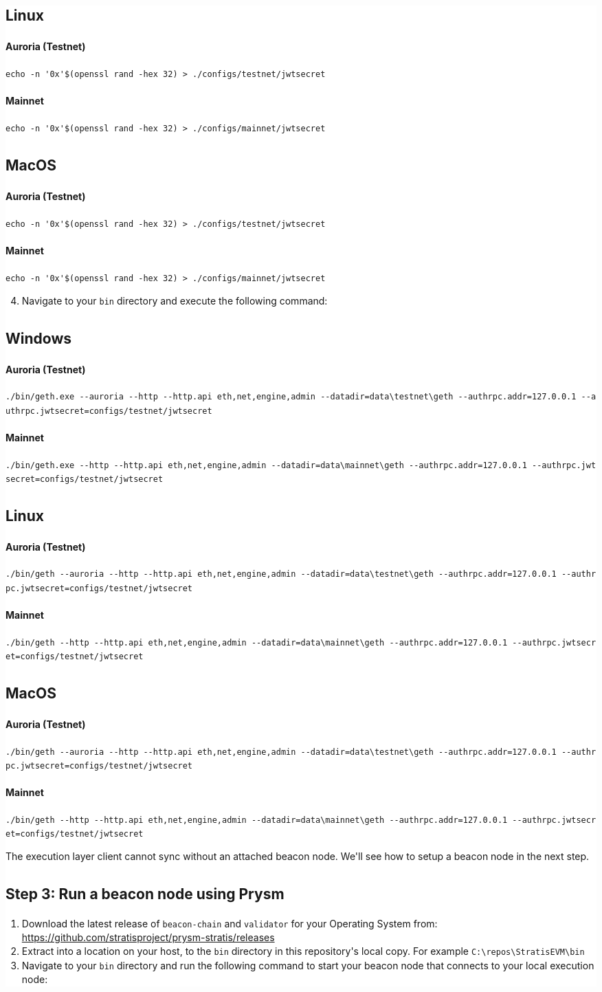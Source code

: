 ## Linux
#### Auroria (Testnet)
	echo -n '0x'$(openssl rand -hex 32) > ./configs/testnet/jwtsecret
#### Mainnet
	echo -n '0x'$(openssl rand -hex 32) > ./configs/mainnet/jwtsecret

## MacOS
#### Auroria (Testnet)
	echo -n '0x'$(openssl rand -hex 32) > ./configs/testnet/jwtsecret
#### Mainnet
	echo -n '0x'$(openssl rand -hex 32) > ./configs/mainnet/jwtsecret

4. Navigate to your `bin` directory and execute the following command:

## Windows
#### Auroria (Testnet)
	./bin/geth.exe --auroria --http --http.api eth,net,engine,admin --datadir=data\testnet\geth --authrpc.addr=127.0.0.1 --authrpc.jwtsecret=configs/testnet/jwtsecret
#### Mainnet
	./bin/geth.exe --http --http.api eth,net,engine,admin --datadir=data\mainnet\geth --authrpc.addr=127.0.0.1 --authrpc.jwtsecret=configs/testnet/jwtsecret
## Linux
#### Auroria (Testnet)
	./bin/geth --auroria --http --http.api eth,net,engine,admin --datadir=data\testnet\geth --authrpc.addr=127.0.0.1 --authrpc.jwtsecret=configs/testnet/jwtsecret
#### Mainnet
	./bin/geth --http --http.api eth,net,engine,admin --datadir=data\mainnet\geth --authrpc.addr=127.0.0.1 --authrpc.jwtsecret=configs/testnet/jwtsecret
## MacOS
#### Auroria (Testnet)
	./bin/geth --auroria --http --http.api eth,net,engine,admin --datadir=data\testnet\geth --authrpc.addr=127.0.0.1 --authrpc.jwtsecret=configs/testnet/jwtsecret
#### Mainnet
	./bin/geth --http --http.api eth,net,engine,admin --datadir=data\mainnet\geth --authrpc.addr=127.0.0.1 --authrpc.jwtsecret=configs/testnet/jwtsecret

The execution layer client cannot sync without an attached beacon node. We'll see how to setup a beacon node in the next step.

Step 3: Run a beacon node using Prysm
-----------------------------------------------
1. Download the latest release of `beacon-chain` and `validator` for your Operating System from: https://github.com/stratisproject/prysm-stratis/releases
2. Extract into a location on your host, to the `bin` directory in this repository's local copy. For example `C:\repos\StratisEVM\bin`
3. Navigate to your `bin` directory and run the following command to start your beacon node that connects to your local execution node:
